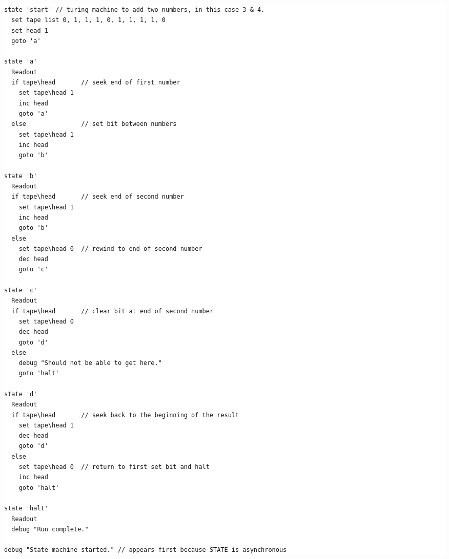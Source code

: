     state 'start' // turing machine to add two numbers, in this case 3 & 4.
      set tape list 0, 1, 1, 1, 0, 1, 1, 1, 1, 0
      set head 1
      goto 'a'

    state 'a' 
      Readout
      if tape\head       // seek end of first number
        set tape\head 1
        inc head
        goto 'a'
      else               // set bit between numbers
        set tape\head 1
        inc head
        goto 'b'

    state 'b'
      Readout
      if tape\head       // seek end of second number
        set tape\head 1
        inc head
        goto 'b'
      else
        set tape\head 0  // rewind to end of second number
        dec head
        goto 'c'
  
    state 'c'
      Readout
      if tape\head       // clear bit at end of second number
        set tape\head 0
        dec head
        goto 'd'
      else
        debug "Should not be able to get here."
        goto 'halt'
      
    state 'd'
      Readout
      if tape\head       // seek back to the beginning of the result
        set tape\head 1
        dec head
        goto 'd'
      else
        set tape\head 0  // return to first set bit and halt
        inc head
        goto 'halt'

    state 'halt'
      Readout
      debug "Run complete."

    debug "State machine started." // appears first because STATE is asynchronous
